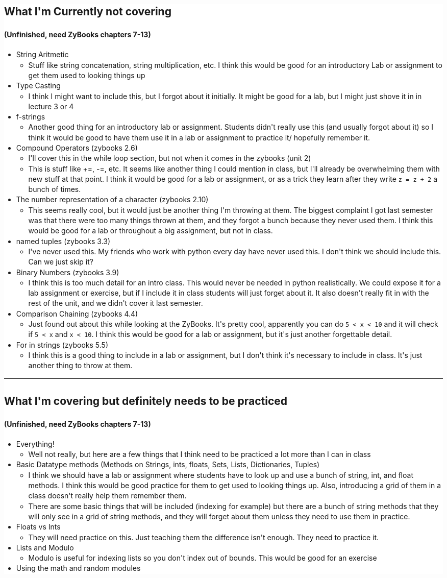 
## What I'm Currently not covering 
#### (Unfinished, need ZyBooks chapters 7-13)
- String Aritmetic
    - Stuff like string concatenation, string multiplication, etc. I think this would be good for an introductory Lab or assignment to get them used to looking things up
- Type Casting
    - I think I might want to include this, but I forgot about it initially. It might be good for a lab, but I might just shove it in in lecture 3 or 4
- f-strings
    - Another good thing for an introductory lab or assignment. Students didn't really use this (and usually forgot about it) so I think it would be good to have them use it in a lab or assignment to practice it/ hopefully remember it.
- Compound Operators (zybooks 2.6)
    - I'll cover this in the while loop section, but not when it comes in the zybooks (unit 2)
    - This is stuff like +=, -=, etc. It seems like another thing I could mention in class, but I'll already be overwhelming them with new stuff at that point. I think it would be good for a lab or assignment, or as a trick they learn after they write ```z = z + 2``` a bunch of times.
- The number representation of a character (zybooks 2.10)
    - This seems really cool, but it would just be another thing I'm throwing at them. The biggest complaint I got last semester was that there were too many things thrown at them, and they forgot a bunch because they never used them. I think this would be good for a lab or throughout a big assignment, but not in class.
- named tuples (zybooks 3.3)
    - I've never used this. My friends who work with python every day have never used this. I don't think we should include this. Can we just skip it?
- Binary Numbers (zybooks 3.9)
    - I think this is too much detail for an intro class. This would never be needed in python realistically. We could expose it for a lab assignment or exercise, but if I include it in class students will just forget about it. It also doesn't really fit in with the rest of the unit, and we didn't cover it last semester.
- Comparison Chaining (zybooks 4.4)
    - Just found out about this while looking at the ZyBooks. It's pretty cool, apparently you can do `5 < x < 10` and it will check if `5 < x` and `x < 10`. I think this would be good for a lab or assignment, but it's just another forgettable detail.
- For in strings (zybooks 5.5)
    - I think this is a good thing to include in a lab or assignment, but I don't think it's necessary to include in class. It's just another thing to throw at them.

---

## What I'm covering but definitely needs to be practiced 
#### (Unfinished, need ZyBooks chapters 7-13)

- Everything!
    - Well not really, but here are a few things that I think need to be practiced a lot more than I can in class
- Basic Datatype methods (Methods on Strings, ints, floats, Sets, Lists, Dictionaries, Tuples)
    - I think we should have a lab or assignment where students have to look up and use a bunch of string, int, and float methods. I think this would be good practice for them to get used to looking things up. Also, introducing a grid of them in a class doesn't really help them remember them.
    - There are some basic things that will be included (indexing for example) but there are a bunch of string methods that they will only see in a grid of string methods, and they will forget about them unless they need to use them in practice.
- Floats vs Ints
    - They will need practice on this. Just teaching them the difference isn't enough. They need to practice it.
- Lists and Modulo
    - Modulo is useful for indexing lists so you don't index out of bounds. This would be good for an exercise
- Using the math and random modules